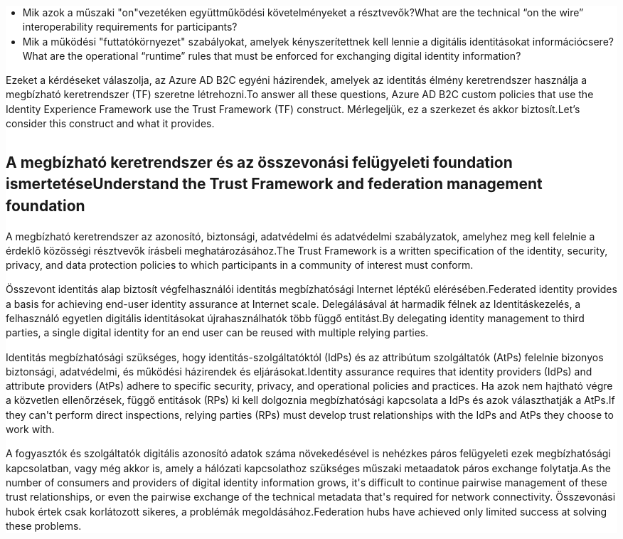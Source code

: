 - <span data-ttu-id="063dd-112">Mik azok a műszaki "on"vezetéken együttműködési követelményeket a résztvevők?</span><span class="sxs-lookup"><span data-stu-id="063dd-112">What are the technical “on the wire” interoperability requirements for participants?</span></span>
- <span data-ttu-id="063dd-113">Mik a működési "futtatókörnyezet" szabályokat, amelyek kényszerítettnek kell lennie a digitális identitásokat információcsere?</span><span class="sxs-lookup"><span data-stu-id="063dd-113">What are the operational “runtime” rules that must be enforced for exchanging digital identity information?</span></span>

<span data-ttu-id="063dd-114">Ezeket a kérdéseket válaszolja, az Azure AD B2C egyéni házirendek, amelyek az identitás élmény keretrendszer használja a megbízható keretrendszer (TF) szeretne létrehozni.</span><span class="sxs-lookup"><span data-stu-id="063dd-114">To answer all these questions, Azure AD B2C custom policies that use the Identity Experience Framework use the Trust Framework (TF) construct.</span></span> <span data-ttu-id="063dd-115">Mérlegeljük, ez a szerkezet és akkor biztosít.</span><span class="sxs-lookup"><span data-stu-id="063dd-115">Let’s consider this construct and what it provides.</span></span>

## <a name="understand-the-trust-framework-and-federation-management-foundation"></a><span data-ttu-id="063dd-116">A megbízható keretrendszer és az összevonási felügyeleti foundation ismertetése</span><span class="sxs-lookup"><span data-stu-id="063dd-116">Understand the Trust Framework and federation management foundation</span></span>

<span data-ttu-id="063dd-117">A megbízható keretrendszer az azonosító, biztonsági, adatvédelmi és adatvédelmi szabályzatok, amelyhez meg kell felelnie a érdeklő közösségi résztvevők írásbeli meghatározásához.</span><span class="sxs-lookup"><span data-stu-id="063dd-117">The Trust Framework is a written specification of the identity, security, privacy, and data protection policies to which participants in a community of interest must conform.</span></span>

<span data-ttu-id="063dd-118">Összevont identitás alap biztosít végfelhasználói identitás megbízhatósági Internet léptékű elérésében.</span><span class="sxs-lookup"><span data-stu-id="063dd-118">Federated identity provides a basis for achieving end-user identity assurance at Internet scale.</span></span> <span data-ttu-id="063dd-119">Delegálásával át harmadik félnek az Identitáskezelés, a felhasználó egyetlen digitális identitásokat újrahasználhatók több függő entitást.</span><span class="sxs-lookup"><span data-stu-id="063dd-119">By delegating identity management to third parties, a single digital identity for an end user can be reused with multiple relying parties.</span></span>  

<span data-ttu-id="063dd-120">Identitás megbízhatósági szükséges, hogy identitás-szolgáltatóktól (IdPs) és az attribútum szolgáltatók (AtPs) felelnie bizonyos biztonsági, adatvédelmi, és működési házirendek és eljárásokat.</span><span class="sxs-lookup"><span data-stu-id="063dd-120">Identity assurance requires that identity providers (IdPs) and attribute providers (AtPs) adhere to specific security, privacy, and operational policies and practices.</span></span>  <span data-ttu-id="063dd-121">Ha azok nem hajtható végre a közvetlen ellenőrzések, függő entitások (RPs) ki kell dolgoznia megbízhatósági kapcsolata a IdPs és azok választhatják a AtPs.</span><span class="sxs-lookup"><span data-stu-id="063dd-121">If they can't perform direct inspections, relying parties (RPs) must develop trust relationships with the IdPs and AtPs they choose to work with.</span></span>  

<span data-ttu-id="063dd-122">A fogyasztók és szolgáltatók digitális azonosító adatok száma növekedésével is nehézkes páros felügyeleti ezek megbízhatósági kapcsolatban, vagy még akkor is, amely a hálózati kapcsolathoz szükséges műszaki metaadatok páros exchange folytatja.</span><span class="sxs-lookup"><span data-stu-id="063dd-122">As the number of consumers and providers of digital identity information grows, it's difficult to continue pairwise management of these trust relationships, or even the pairwise exchange of the technical metadata that's required for network connectivity.</span></span>  <span data-ttu-id="063dd-123">Összevonási hubok értek csak korlátozott sikeres, a problémák megoldásához.</span><span class="sxs-lookup"><span data-stu-id="063dd-123">Federation hubs have achieved only limited success at solving these problems.</span></span>
